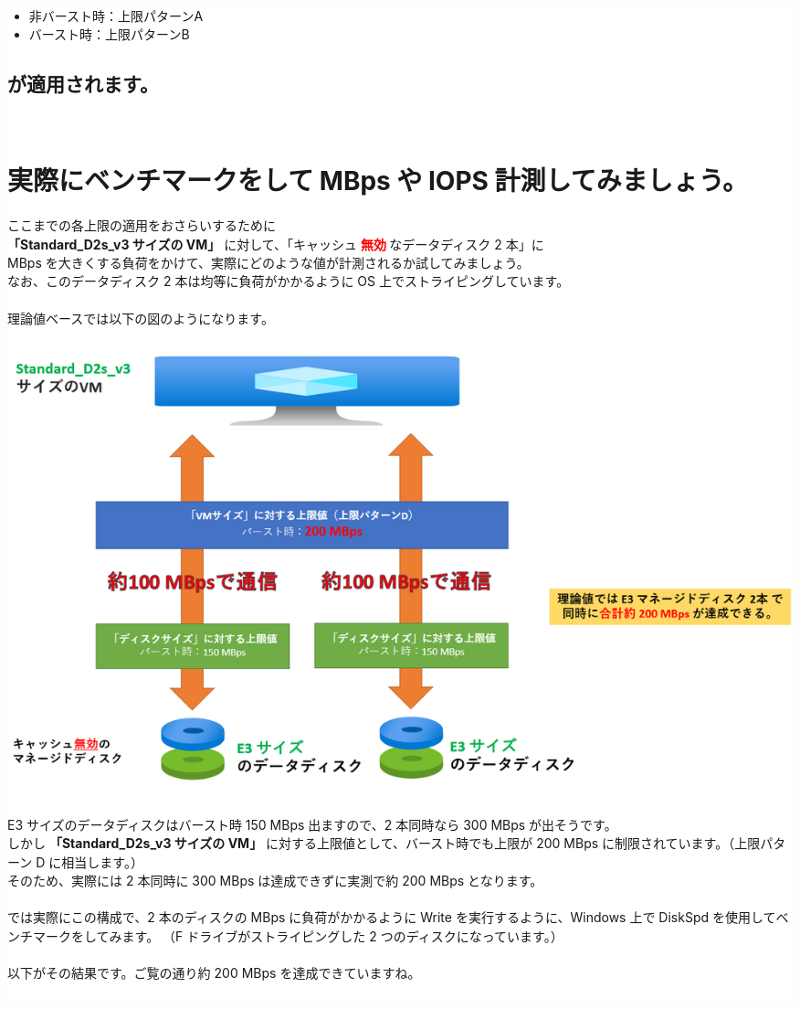  - 非バースト時：上限パターンA  
 - バースト時：上限パターンB  

が適用されます。  
   
---
# 実際にベンチマークをして MBps や IOPS 計測してみましょう。 

ここまでの各上限の適用をおさらいするために  
**「Standard_D2s_v3 サイズの VM」** に対して、「キャッシュ **<span style="color:red;"> 無効 </span>** なデータディスク 2 本」に  
MBps を大きくする負荷をかけて、実際にどのような値が計測されるか試してみましょう。  
なお、このデータディスク 2 本は均等に負荷がかかるように OS 上でストライピングしています。  
　  
理論値ベースでは以下の図のようになります。  
   
![](./disk-burst/image13.png)
   
E3 サイズのデータディスクはバースト時 150 MBps 出ますので、2 本同時なら 300 MBps が出そうです。  
しかし **「Standard_D2s_v3 サイズの VM」** に対する上限値として、バースト時でも上限が 200 MBps に制限されています。（上限パターン D に相当します。）  
そのため、実際には 2 本同時に 300 MBps は達成できずに実測で約 200 MBps となります。  
   
では実際にこの構成で、2 本のディスクの MBps に負荷がかかるように Write を実行するように、Windows 上で DiskSpd を使用してベンチマークをしてみます。
（F ドライブがストライピングした 2 つのディスクになっています。）  
   
以下がその結果です。ご覧の通り約 200 MBps を達成できていますね。  
   